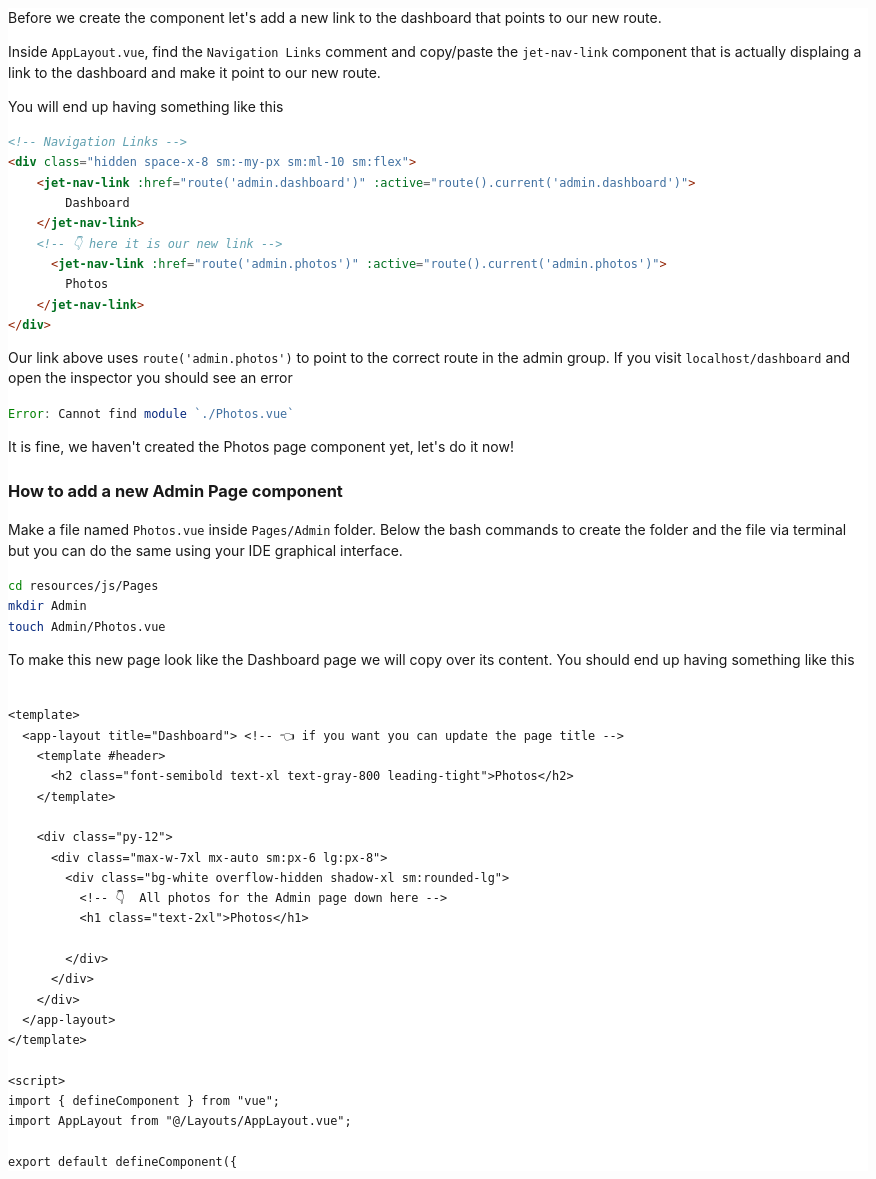 Before we create the component let's add a new link to the dashboard that points to our new route.

Inside `AppLayout.vue`, find the `Navigation Links` comment and copy/paste the `jet-nav-link` component that is actually displaing a link to the dashboard and make it point to our new route.

You will end up having something like this

```html
<!-- Navigation Links -->
<div class="hidden space-x-8 sm:-my-px sm:ml-10 sm:flex">
    <jet-nav-link :href="route('admin.dashboard')" :active="route().current('admin.dashboard')">
        Dashboard
    </jet-nav-link>
    <!-- 👇 here it is our new link -->
      <jet-nav-link :href="route('admin.photos')" :active="route().current('admin.photos')">
        Photos
    </jet-nav-link>
</div>

```

Our link above uses `route('admin.photos')` to point to the correct route in the admin group.
If you visit `localhost/dashboard` and open the inspector you should see an error

```js
Error: Cannot find module `./Photos.vue`
```

It is fine, we haven't created the Photos page component yet, let's do it now!

### How to add a new Admin Page component

Make a file named `Photos.vue` inside `Pages/Admin` folder. Below the bash commands to create the folder and the file via terminal but you can do the same using your IDE graphical interface.

```bash
cd resources/js/Pages
mkdir Admin
touch Admin/Photos.vue
```

To make this new page look like the Dashboard page we will copy over its content. You should end up having something like this

```vue

<template>
  <app-layout title="Dashboard"> <!-- 👈 if you want you can update the page title -->
    <template #header>
      <h2 class="font-semibold text-xl text-gray-800 leading-tight">Photos</h2>
    </template>

    <div class="py-12">
      <div class="max-w-7xl mx-auto sm:px-6 lg:px-8">
        <div class="bg-white overflow-hidden shadow-xl sm:rounded-lg">
          <!-- 👇  All photos for the Admin page down here -->
          <h1 class="text-2xl">Photos</h1>
           
        </div>
      </div>
    </div>
  </app-layout>
</template>

<script>
import { defineComponent } from "vue";
import AppLayout from "@/Layouts/AppLayout.vue";

export default defineComponent({
```